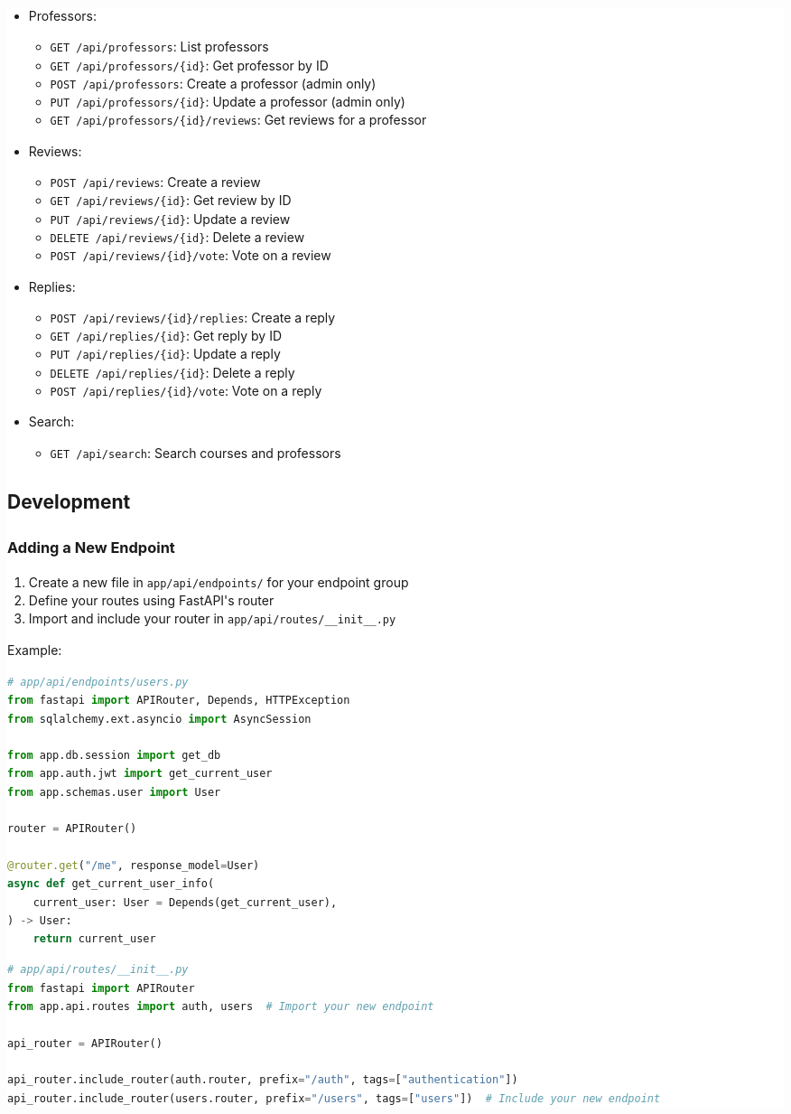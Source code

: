 - Professors:
  - `GET /api/professors`: List professors
  - `GET /api/professors/{id}`: Get professor by ID
  - `POST /api/professors`: Create a professor (admin only)
  - `PUT /api/professors/{id}`: Update a professor (admin only)
  - `GET /api/professors/{id}/reviews`: Get reviews for a professor

- Reviews:
  - `POST /api/reviews`: Create a review
  - `GET /api/reviews/{id}`: Get review by ID
  - `PUT /api/reviews/{id}`: Update a review
  - `DELETE /api/reviews/{id}`: Delete a review
  - `POST /api/reviews/{id}/vote`: Vote on a review

- Replies:
  - `POST /api/reviews/{id}/replies`: Create a reply
  - `GET /api/replies/{id}`: Get reply by ID
  - `PUT /api/replies/{id}`: Update a reply
  - `DELETE /api/replies/{id}`: Delete a reply
  - `POST /api/replies/{id}/vote`: Vote on a reply

- Search:
  - `GET /api/search`: Search courses and professors

## Development

### Adding a New Endpoint

1. Create a new file in `app/api/endpoints/` for your endpoint group
2. Define your routes using FastAPI's router
3. Import and include your router in `app/api/routes/__init__.py`

Example:

```python
# app/api/endpoints/users.py
from fastapi import APIRouter, Depends, HTTPException
from sqlalchemy.ext.asyncio import AsyncSession

from app.db.session import get_db
from app.auth.jwt import get_current_user
from app.schemas.user import User

router = APIRouter()

@router.get("/me", response_model=User)
async def get_current_user_info(
    current_user: User = Depends(get_current_user),
) -> User:
    return current_user
```

```python
# app/api/routes/__init__.py
from fastapi import APIRouter
from app.api.routes import auth, users  # Import your new endpoint

api_router = APIRouter()

api_router.include_router(auth.router, prefix="/auth", tags=["authentication"])
api_router.include_router(users.router, prefix="/users", tags=["users"])  # Include your new endpoint
```
